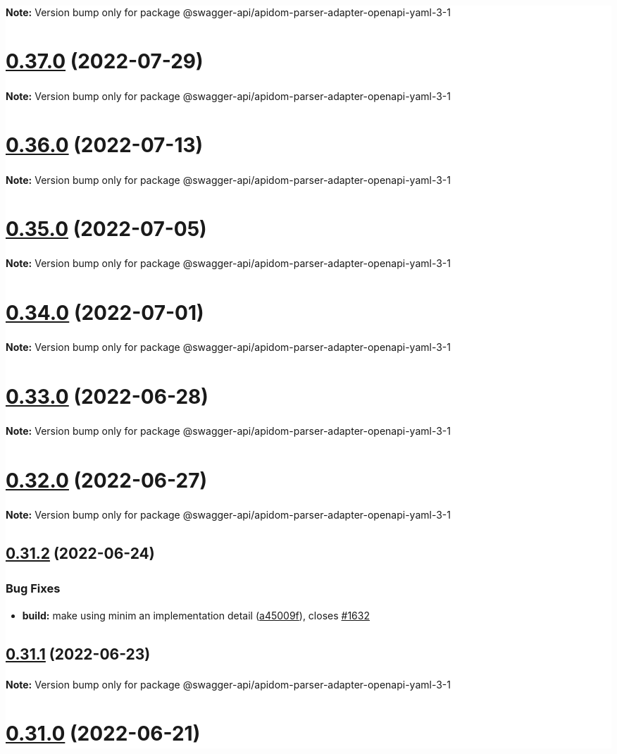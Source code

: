 **Note:** Version bump only for package @swagger-api/apidom-parser-adapter-openapi-yaml-3-1

# [0.37.0](https://github.com/swagger-api/apidom/compare/v0.36.0...v0.37.0) (2022-07-29)

**Note:** Version bump only for package @swagger-api/apidom-parser-adapter-openapi-yaml-3-1

# [0.36.0](https://github.com/swagger-api/apidom/compare/v0.35.1...v0.36.0) (2022-07-13)

**Note:** Version bump only for package @swagger-api/apidom-parser-adapter-openapi-yaml-3-1

# [0.35.0](https://github.com/swagger-api/apidom/compare/v0.34.0...v0.35.0) (2022-07-05)

**Note:** Version bump only for package @swagger-api/apidom-parser-adapter-openapi-yaml-3-1

# [0.34.0](https://github.com/swagger-api/apidom/compare/v0.33.0...v0.34.0) (2022-07-01)

**Note:** Version bump only for package @swagger-api/apidom-parser-adapter-openapi-yaml-3-1

# [0.33.0](https://github.com/swagger-api/apidom/compare/v0.32.0...v0.33.0) (2022-06-28)

**Note:** Version bump only for package @swagger-api/apidom-parser-adapter-openapi-yaml-3-1

# [0.32.0](https://github.com/swagger-api/apidom/compare/v0.31.2...v0.32.0) (2022-06-27)

**Note:** Version bump only for package @swagger-api/apidom-parser-adapter-openapi-yaml-3-1

## [0.31.2](https://github.com/swagger-api/apidom/compare/v0.31.1...v0.31.2) (2022-06-24)

### Bug Fixes

- **build:** make using minim an implementation detail ([a45009f](https://github.com/swagger-api/apidom/commit/a45009fef5855f3b2fba699c9e4faf560c613443)), closes [#1632](https://github.com/swagger-api/apidom/issues/1632)

## [0.31.1](https://github.com/swagger-api/apidom/compare/v0.31.0...v0.31.1) (2022-06-23)

**Note:** Version bump only for package @swagger-api/apidom-parser-adapter-openapi-yaml-3-1

# [0.31.0](https://github.com/swagger-api/apidom/compare/v0.30.1...v0.31.0) (2022-06-21)
